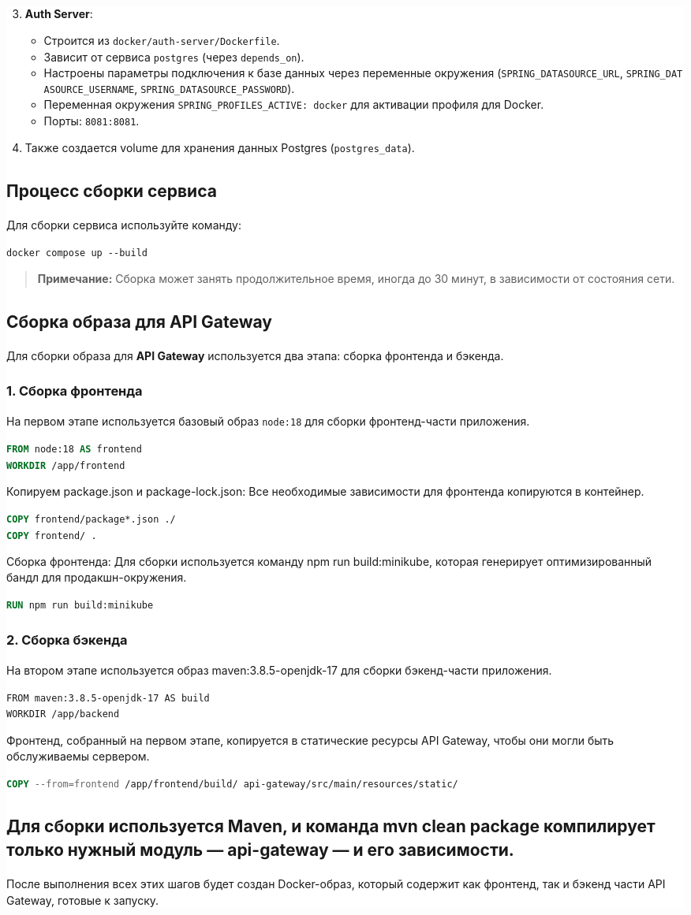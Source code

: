 3. **Auth Server**:
    - Строится из `docker/auth-server/Dockerfile`.
    - Зависит от сервиса `postgres` (через `depends_on`).
    - Настроены параметры подключения к базе данных через переменные окружения (`SPRING_DATASOURCE_URL`, `SPRING_DATASOURCE_USERNAME`, `SPRING_DATASOURCE_PASSWORD`).
    - Переменная окружения `SPRING_PROFILES_ACTIVE: docker` для активации профиля для Docker.
    - Порты: `8081:8081`.

4. Также создается volume для хранения данных Postgres (`postgres_data`).
## Процесс сборки сервиса 
Для сборки сервиса используйте команду:
```
docker compose up --build
```
> **Примечание:** Сборка может занять продолжительное время, иногда до 30 минут, в зависимости от состояния сети.

## Сборка образа для API Gateway

Для сборки образа для **API Gateway** используется два этапа: сборка фронтенда и бэкенда.

### 1. Сборка фронтенда
На первом этапе используется базовый образ `node:18` для сборки фронтенд-части приложения.

```dockerfile
FROM node:18 AS frontend
WORKDIR /app/frontend
```
Копируем package.json и package-lock.json: Все необходимые зависимости для фронтенда копируются в контейнер.
```dockerfile
COPY frontend/package*.json ./
COPY frontend/ .
```
Сборка фронтенда: Для сборки используется команду npm run build:minikube, которая генерирует оптимизированный бандл для продакшн-окружения.
```dockerfile
RUN npm run build:minikube
```
### 2. Сборка бэкенда
На втором этапе используется образ maven:3.8.5-openjdk-17 для сборки бэкенд-части приложения.

```
FROM maven:3.8.5-openjdk-17 AS build
WORKDIR /app/backend
```
Фронтенд, собранный на первом этапе, копируется в статические ресурсы API Gateway, чтобы они могли быть обслуживаемы сервером.
```dockerfile
COPY --from=frontend /app/frontend/build/ api-gateway/src/main/resources/static/
```
Для сборки используется Maven, и команда mvn clean package компилирует только нужный модуль — api-gateway — и его зависимости.
--
После выполнения всех этих шагов будет создан Docker-образ, который содержит как фронтенд, так и бэкенд части API Gateway, готовые к запуску.
